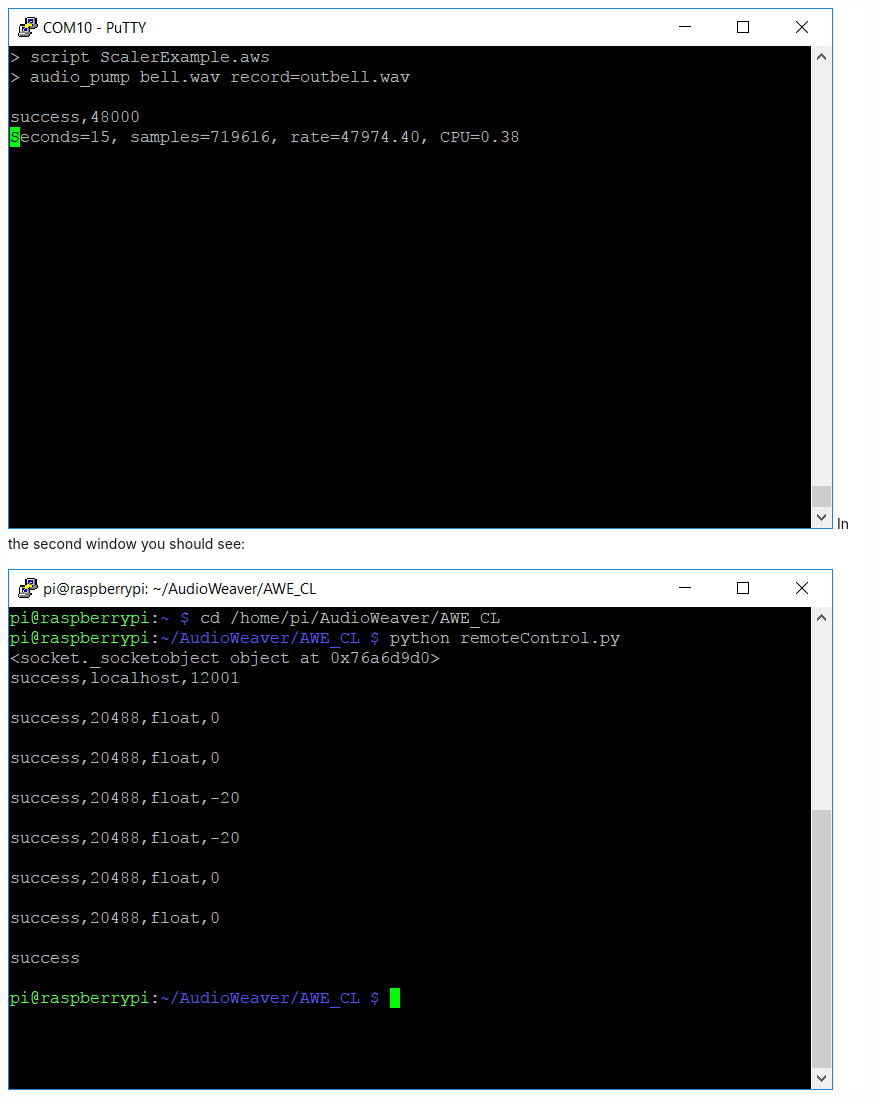 ![](.gitbook/assets/10%20%282%29.png) In the second window you should see:

![](.gitbook/assets/11%20%284%29.png)
